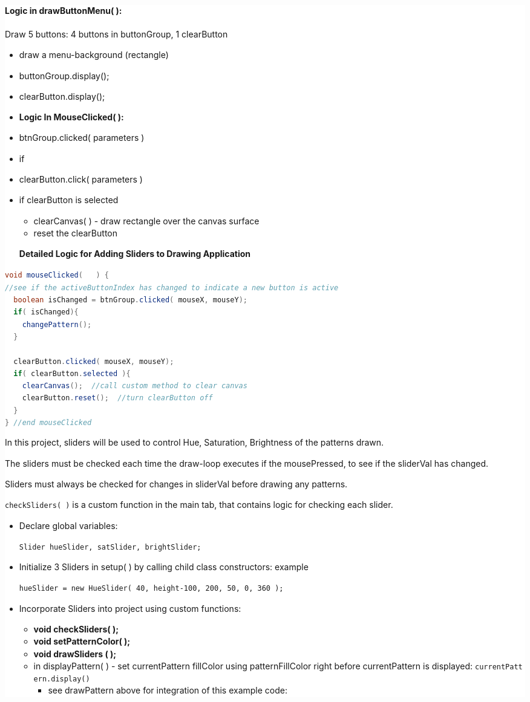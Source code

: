 #### Logic in drawButtonMenu\( \):

Draw 5 buttons: 4 buttons in buttonGroup, 1 clearButton

* draw a menu-background \(rectangle\)
* buttonGroup.display\(\);
* clearButton.display\(\);
*   **Logic In MouseClicked\(  \):**

* btnGroup.clicked\( parameters \)
* if 
* clearButton.click\( parameters \)  
* if clearButton is selected

  * clearCanvas\( \) - draw rectangle over the canvas surface
  * reset the clearButton

  **Detailed Logic for Adding Sliders to Drawing Application**

```java
void mouseClicked(   ) {
//see if the activeButtonIndex has changed to indicate a new button is active
  boolean isChanged = btnGroup.clicked( mouseX, mouseY);
  if( isChanged){
    changePattern();
  }
  
  clearButton.clicked( mouseX, mouseY);
  if( clearButton.selected ){
    clearCanvas();  //call custom method to clear canvas
    clearButton.reset();  //turn clearButton off
  }
} //end mouseClicked
```

In this project, sliders will be used to control Hue, Saturation, Brightness of the patterns drawn.

The sliders must be checked each time the draw-loop executes if the mousePressed, to see if the sliderVal has changed.

Sliders must always be checked for changes in sliderVal before drawing any patterns.

`checkSliders( )` is a custom function in the main tab, that contains logic for checking each slider.

* Declare global variables:  

    `Slider hueSlider, satSlider, brightSlider;`

* Initialize 3 Sliders in setup\( \) by calling child class constructors: example

    `hueSlider = new HueSlider( 40, height-100, 200, 50, 0, 360 );`

* Incorporate Sliders into project using custom functions:
  * **void checkSliders\( \);**
  * **void setPatternColor\( \);**
  * **void drawSliders \( \);**
  * in displayPattern\( \) - set currentPattern fillColor using patternFillColor right before currentPattern is displayed: `currentPattern.display()`
    * see drawPattern above for integration of this example code:
